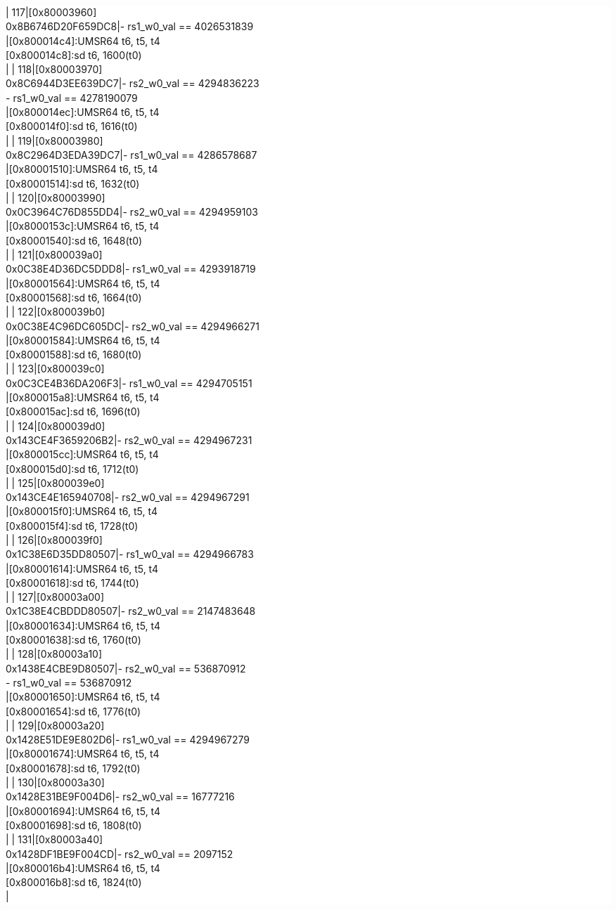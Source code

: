 | 117|[0x80003960]<br>0x8B6746D20F659DC8|- rs1_w0_val == 4026531839<br>                                                                                                                                                                                                                                                      |[0x800014c4]:UMSR64 t6, t5, t4<br> [0x800014c8]:sd t6, 1600(t0)<br>  |
| 118|[0x80003970]<br>0x8C6944D3EE639DC7|- rs2_w0_val == 4294836223<br> - rs1_w0_val == 4278190079<br>                                                                                                                                                                                                                       |[0x800014ec]:UMSR64 t6, t5, t4<br> [0x800014f0]:sd t6, 1616(t0)<br>  |
| 119|[0x80003980]<br>0x8C2964D3EDA39DC7|- rs1_w0_val == 4286578687<br>                                                                                                                                                                                                                                                      |[0x80001510]:UMSR64 t6, t5, t4<br> [0x80001514]:sd t6, 1632(t0)<br>  |
| 120|[0x80003990]<br>0x0C3964C76D855DD4|- rs2_w0_val == 4294959103<br>                                                                                                                                                                                                                                                      |[0x8000153c]:UMSR64 t6, t5, t4<br> [0x80001540]:sd t6, 1648(t0)<br>  |
| 121|[0x800039a0]<br>0x0C38E4D36DC5DDD8|- rs1_w0_val == 4293918719<br>                                                                                                                                                                                                                                                      |[0x80001564]:UMSR64 t6, t5, t4<br> [0x80001568]:sd t6, 1664(t0)<br>  |
| 122|[0x800039b0]<br>0x0C38E4C96DC605DC|- rs2_w0_val == 4294966271<br>                                                                                                                                                                                                                                                      |[0x80001584]:UMSR64 t6, t5, t4<br> [0x80001588]:sd t6, 1680(t0)<br>  |
| 123|[0x800039c0]<br>0x0C3CE4B36DA206F3|- rs1_w0_val == 4294705151<br>                                                                                                                                                                                                                                                      |[0x800015a8]:UMSR64 t6, t5, t4<br> [0x800015ac]:sd t6, 1696(t0)<br>  |
| 124|[0x800039d0]<br>0x143CE4F3659206B2|- rs2_w0_val == 4294967231<br>                                                                                                                                                                                                                                                      |[0x800015cc]:UMSR64 t6, t5, t4<br> [0x800015d0]:sd t6, 1712(t0)<br>  |
| 125|[0x800039e0]<br>0x143CE4E165940708|- rs2_w0_val == 4294967291<br>                                                                                                                                                                                                                                                      |[0x800015f0]:UMSR64 t6, t5, t4<br> [0x800015f4]:sd t6, 1728(t0)<br>  |
| 126|[0x800039f0]<br>0x1C38E6D35DD80507|- rs1_w0_val == 4294966783<br>                                                                                                                                                                                                                                                      |[0x80001614]:UMSR64 t6, t5, t4<br> [0x80001618]:sd t6, 1744(t0)<br>  |
| 127|[0x80003a00]<br>0x1C38E4CBDDD80507|- rs2_w0_val == 2147483648<br>                                                                                                                                                                                                                                                      |[0x80001634]:UMSR64 t6, t5, t4<br> [0x80001638]:sd t6, 1760(t0)<br>  |
| 128|[0x80003a10]<br>0x1438E4CBE9D80507|- rs2_w0_val == 536870912<br> - rs1_w0_val == 536870912<br>                                                                                                                                                                                                                         |[0x80001650]:UMSR64 t6, t5, t4<br> [0x80001654]:sd t6, 1776(t0)<br>  |
| 129|[0x80003a20]<br>0x1428E51DE9E802D6|- rs1_w0_val == 4294967279<br>                                                                                                                                                                                                                                                      |[0x80001674]:UMSR64 t6, t5, t4<br> [0x80001678]:sd t6, 1792(t0)<br>  |
| 130|[0x80003a30]<br>0x1428E31BE9F004D6|- rs2_w0_val == 16777216<br>                                                                                                                                                                                                                                                        |[0x80001694]:UMSR64 t6, t5, t4<br> [0x80001698]:sd t6, 1808(t0)<br>  |
| 131|[0x80003a40]<br>0x1428DF1BE9F004CD|- rs2_w0_val == 2097152<br>                                                                                                                                                                                                                                                         |[0x800016b4]:UMSR64 t6, t5, t4<br> [0x800016b8]:sd t6, 1824(t0)<br>  |